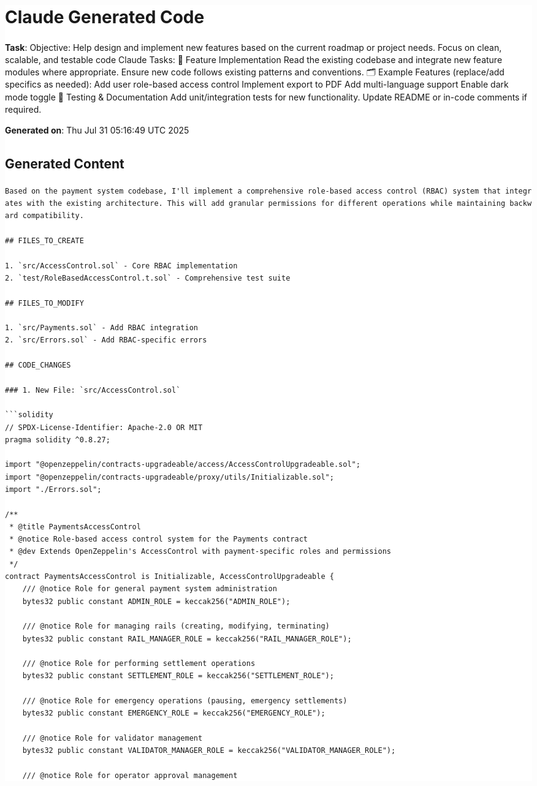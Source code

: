 # Claude Generated Code

**Task**: Objective: Help design and implement new features based on the current roadmap or project needs. Focus on clean, scalable, and testable code  Claude Tasks:  🧩 Feature Implementation Read the existing codebase and integrate new feature modules where appropriate.  Ensure new code follows existing patterns and conventions.  🗂️ Example Features (replace/add specifics as needed): Add user role-based access control  Implement export to PDF  Add multi-language support  Enable dark mode toggle  🧪 Testing & Documentation Add unit/integration tests for new functionality.  Update README or in-code comments if required.

**Generated on**: Thu Jul 31 05:16:49 UTC 2025

## Generated Content

```
Based on the payment system codebase, I'll implement a comprehensive role-based access control (RBAC) system that integrates with the existing architecture. This will add granular permissions for different operations while maintaining backward compatibility.

## FILES_TO_CREATE

1. `src/AccessControl.sol` - Core RBAC implementation
2. `test/RoleBasedAccessControl.t.sol` - Comprehensive test suite

## FILES_TO_MODIFY

1. `src/Payments.sol` - Add RBAC integration
2. `src/Errors.sol` - Add RBAC-specific errors

## CODE_CHANGES

### 1. New File: `src/AccessControl.sol`

```solidity
// SPDX-License-Identifier: Apache-2.0 OR MIT
pragma solidity ^0.8.27;

import "@openzeppelin/contracts-upgradeable/access/AccessControlUpgradeable.sol";
import "@openzeppelin/contracts-upgradeable/proxy/utils/Initializable.sol";
import "./Errors.sol";

/**
 * @title PaymentsAccessControl
 * @notice Role-based access control system for the Payments contract
 * @dev Extends OpenZeppelin's AccessControl with payment-specific roles and permissions
 */
contract PaymentsAccessControl is Initializable, AccessControlUpgradeable {
    /// @notice Role for general payment system administration
    bytes32 public constant ADMIN_ROLE = keccak256("ADMIN_ROLE");
    
    /// @notice Role for managing rails (creating, modifying, terminating)
    bytes32 public constant RAIL_MANAGER_ROLE = keccak256("RAIL_MANAGER_ROLE");
    
    /// @notice Role for performing settlement operations
    bytes32 public constant SETTLEMENT_ROLE = keccak256("SETTLEMENT_ROLE");
    
    /// @notice Role for emergency operations (pausing, emergency settlements)
    bytes32 public constant EMERGENCY_ROLE = keccak256("EMERGENCY_ROLE");
    
    /// @notice Role for validator management
    bytes32 public constant VALIDATOR_MANAGER_ROLE = keccak256("VALIDATOR_MANAGER_ROLE");
    
    /// @notice Role for operator approval management
```